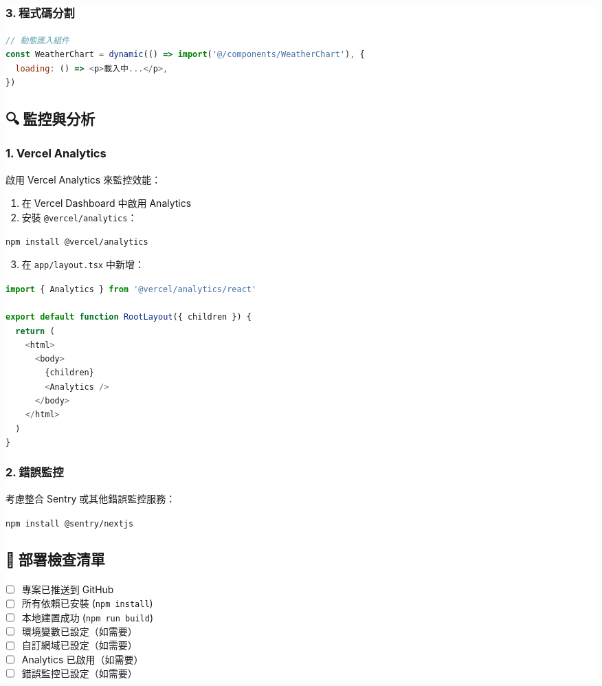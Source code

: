 ### 3. 程式碼分割

```javascript
// 動態匯入組件
const WeatherChart = dynamic(() => import('@/components/WeatherChart'), {
  loading: () => <p>載入中...</p>,
})
```

## 🔍 監控與分析

### 1. Vercel Analytics

啟用 Vercel Analytics 來監控效能：

1. 在 Vercel Dashboard 中啟用 Analytics
2. 安裝 `@vercel/analytics`：

```bash
npm install @vercel/analytics
```

3. 在 `app/layout.tsx` 中新增：

```javascript
import { Analytics } from '@vercel/analytics/react'

export default function RootLayout({ children }) {
  return (
    <html>
      <body>
        {children}
        <Analytics />
      </body>
    </html>
  )
}
```

### 2. 錯誤監控

考慮整合 Sentry 或其他錯誤監控服務：

```bash
npm install @sentry/nextjs
```

## 📝 部署檢查清單

- [ ] 專案已推送到 GitHub
- [ ] 所有依賴已安裝 (`npm install`)
- [ ] 本地建置成功 (`npm run build`)
- [ ] 環境變數已設定（如需要）
- [ ] 自訂網域已設定（如需要）
- [ ] Analytics 已啟用（如需要）
- [ ] 錯誤監控已設定（如需要）
